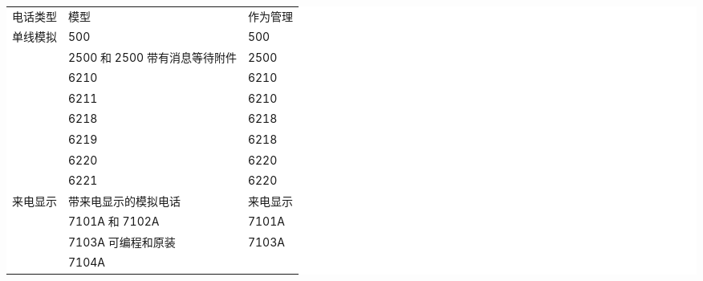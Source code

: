 <table>
   <tr>
      <td>电话类型</td>
      <td>模型</td>
      <td>作为管理</td>
   </tr>
   <tr>
      <td>单线模拟</td>
      <td>500</td>
      <td>500</td>
   </tr>
   <tr>
      <td></td>
      <td>2500 和 2500 带有消息等待附件</td>
      <td>2500</td>
   </tr>
   <tr>
      <td></td>
      <td>6210</td>
      <td>6210</td>
   </tr>
   <tr>
      <td></td>
      <td>6211</td>
      <td>6210</td>
   </tr>
   <tr>
      <td></td>
      <td>6218</td>
      <td>6218</td>
   </tr>
   <tr>
      <td></td>
      <td>6219</td>
      <td>6218</td>
   </tr>
   <tr>
      <td></td>
      <td>6220</td>
      <td>6220</td>
   </tr>
   <tr>
      <td></td>
      <td>6221</td>
      <td>6220</td>
   </tr>
   <tr>
      <td>来电显示</td>
      <td>带来电显示的模拟电话</td>
      <td>来电显示</td>
   </tr>
   <tr>
      <td></td>
      <td>7101A 和 7102A</td>
      <td>7101A</td>
   </tr>
   <tr>
      <td></td>
      <td>7103A 可编程和原装</td>
      <td>7103A</td>
   </tr>
   <tr>
      <td></td>
      <td>7104A</td>